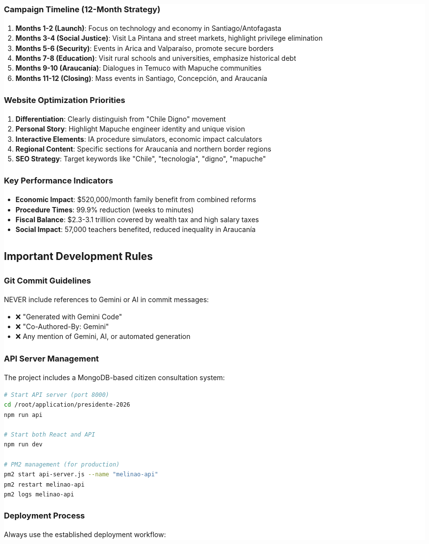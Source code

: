 ### Campaign Timeline (12-Month Strategy)

1. **Months 1-2 (Launch)**: Focus on technology and economy in Santiago/Antofagasta
2. **Months 3-4 (Social Justice)**: Visit La Pintana and street markets, highlight privilege elimination
3. **Months 5-6 (Security)**: Events in Arica and Valparaíso, promote secure borders
4. **Months 7-8 (Education)**: Visit rural schools and universities, emphasize historical debt
5. **Months 9-10 (Araucanía)**: Dialogues in Temuco with Mapuche communities
6. **Months 11-12 (Closing)**: Mass events in Santiago, Concepción, and Araucanía

### Website Optimization Priorities

1. **Differentiation**: Clearly distinguish from "Chile Digno" movement
2. **Personal Story**: Highlight Mapuche engineer identity and unique vision
3. **Interactive Elements**: IA procedure simulators, economic impact calculators
4. **Regional Content**: Specific sections for Araucanía and northern border regions
5. **SEO Strategy**: Target keywords like "Chile", "tecnología", "digno", "mapuche"

### Key Performance Indicators

- **Economic Impact**: $520,000/month family benefit from combined reforms
- **Procedure Times**: 99.9% reduction (weeks to minutes)
- **Fiscal Balance**: $2.3-3.1 trillion covered by wealth tax and high salary taxes
- **Social Impact**: 57,000 teachers benefited, reduced inequality in Araucanía

## Important Development Rules

### Git Commit Guidelines
NEVER include references to Gemini or AI in commit messages:
- ❌ "Generated with Gemini Code"
- ❌ "Co-Authored-By: Gemini"
- ❌ Any mention of Gemini, AI, or automated generation

### API Server Management
The project includes a MongoDB-based citizen consultation system:

```bash
# Start API server (port 8000)
cd /root/application/presidente-2026
npm run api

# Start both React and API
npm run dev

# PM2 management (for production)
pm2 start api-server.js --name "melinao-api"
pm2 restart melinao-api
pm2 logs melinao-api
```

### Deployment Process
Always use the established deployment workflow:
